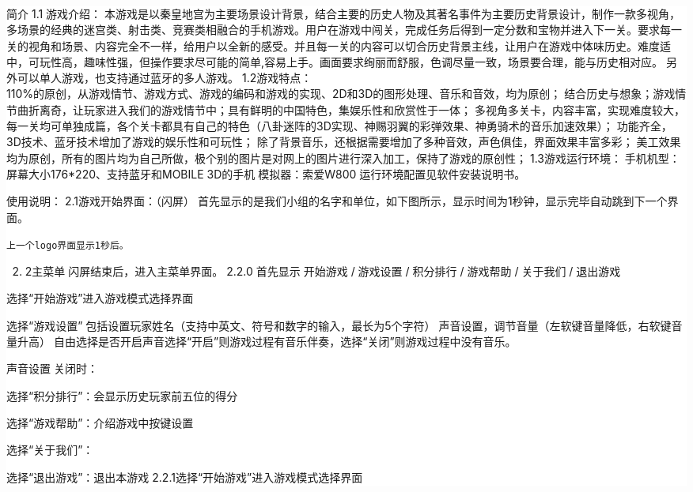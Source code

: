 














简介
1.1	游戏介绍：
 本游戏是以秦皇地宫为主要场景设计背景，结合主要的历史人物及其著名事件为主要历史背景设计，制作一款多视角，多场景的经典的迷宫类、射击类、竞赛类相融合的手机游戏。用户在游戏中闯关，完成任务后得到一定分数和宝物并进入下一关。要求每一关的视角和场景、内容完全不一样，给用户以全新的感受。并且每一关的内容可以切合历史背景主线，让用户在游戏中体味历史。难度适中，可玩性高，趣味性强，但操作要求尽可能的简单,容易上手。画面要求绚丽而舒服，色调尽量一致，场景要合理，能与历史相对应。
另外可以单人游戏，也支持通过蓝牙的多人游戏。
1.2游戏特点：                                                                                            
 	110%的原创，从游戏情节、游戏方式、游戏的编码和游戏的实现、2D和3D的图形处理、音乐和音效，均为原创；
 	结合历史与想象；游戏情节曲折离奇，让玩家进入我们的游戏情节中；具有鲜明的中国特色，集娱乐性和欣赏性于一体；
 	多视角多关卡，内容丰富，实现难度较大，每一关均可单独成篇，各个关卡都具有自己的特色（八卦迷阵的3D实现、神赐羽翼的彩弹效果、神勇骑术的音乐加速效果）；
 	功能齐全，3D技术、蓝牙技术增加了游戏的娱乐性和可玩性；
 	除了背景音乐，还根据需要增加了多种音效，声色俱佳，界面效果丰富多彩；
美工效果均为原创，所有的图片均为自己所做，极个别的图片是对网上的图片进行深入加工，保持了游戏的原创性；
1.3游戏运行环境：
   手机机型：屏幕大小176*220、支持蓝牙和MOBILE 3D的手机
   模拟器：索爱W800
   运行环境配置见软件安装说明书。





使用说明：
2.1游戏开始界面：（闪屏）
   首先显示的是我们小组的名字和单位，如下图所示，显示时间为1秒钟，显示完毕自动跳到下一个界面。

 
    上一个logo界面显示1秒后。
2. 2主菜单
闪屏结束后，进入主菜单界面。
2.2.0 首先显示 开始游戏 / 游戏设置 / 积分排行 / 游戏帮助 / 关于我们 /   退出游戏
 
选择“开始游戏”进入游戏模式选择界面
 
选择“游戏设置”  包括设置玩家姓名（支持中英文、符号和数字的输入，最长为5个字符）
声音设置，调节音量（左软键音量降低，右软键音量升高）
自由选择是否开启声音选择“开启”则游戏过程有音乐伴奏，选择“关闭”则游戏过程中没有音乐。

 
声音设置 关闭时：
 
选择“积分排行”：会显示历史玩家前五位的得分
 
选择“游戏帮助”：介绍游戏中按键设置
 
选择“关于我们”：
 
选择“退出游戏”：退出本游戏
2.2.1选择“开始游戏”进入游戏模式选择界面
 